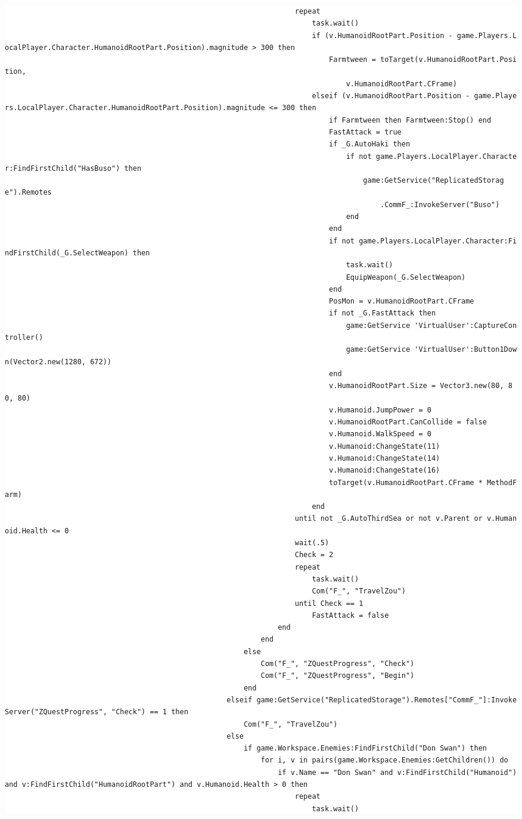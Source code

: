                                                                         repeat
                                                                            task.wait()
                                                                            if (v.HumanoidRootPart.Position - game.Players.LocalPlayer.Character.HumanoidRootPart.Position).magnitude > 300 then
                                                                                Farmtween = toTarget(v.HumanoidRootPart.Position,
                                                                                    v.HumanoidRootPart.CFrame)
                                                                            elseif (v.HumanoidRootPart.Position - game.Players.LocalPlayer.Character.HumanoidRootPart.Position).magnitude <= 300 then
                                                                                if Farmtween then Farmtween:Stop() end
                                                                                FastAttack = true
                                                                                if _G.AutoHaki then
                                                                                    if not game.Players.LocalPlayer.Character:FindFirstChild("HasBuso") then
                                                                                        game:GetService("ReplicatedStorage").Remotes
                                                                                            .CommF_:InvokeServer("Buso")
                                                                                    end
                                                                                end
                                                                                if not game.Players.LocalPlayer.Character:FindFirstChild(_G.SelectWeapon) then
                                                                                    task.wait()
                                                                                    EquipWeapon(_G.SelectWeapon)
                                                                                end
                                                                                PosMon = v.HumanoidRootPart.CFrame
                                                                                if not _G.FastAttack then
                                                                                    game:GetService 'VirtualUser':CaptureController()
                                                                                    game:GetService 'VirtualUser':Button1Down(Vector2.new(1280, 672))
                                                                                end
                                                                                v.HumanoidRootPart.Size = Vector3.new(80, 80, 80)
                                                                                v.Humanoid.JumpPower = 0
                                                                                v.HumanoidRootPart.CanCollide = false
                                                                                v.Humanoid.WalkSpeed = 0
                                                                                v.Humanoid:ChangeState(11)
                                                                                v.Humanoid:ChangeState(14)
                                                                                v.Humanoid:ChangeState(16)
                                                                                toTarget(v.HumanoidRootPart.CFrame * MethodFarm)
                                                                            end
                                                                        until not _G.AutoThirdSea or not v.Parent or v.Humanoid.Health <= 0
                                                                        wait(.5)
                                                                        Check = 2
                                                                        repeat
                                                                            task.wait()
                                                                            Com("F_", "TravelZou")
                                                                        until Check == 1
                                                                            FastAttack = false
                                                                    end
                                                                end
                                                            else
                                                                Com("F_", "ZQuestProgress", "Check")
                                                                Com("F_", "ZQuestProgress", "Begin")
                                                            end
                                                        elseif game:GetService("ReplicatedStorage").Remotes["CommF_"]:InvokeServer("ZQuestProgress", "Check") == 1 then
                                                            Com("F_", "TravelZou")
                                                        else
                                                            if game.Workspace.Enemies:FindFirstChild("Don Swan") then
                                                                for i, v in pairs(game.Workspace.Enemies:GetChildren()) do
                                                                    if v.Name == "Don Swan" and v:FindFirstChild("Humanoid") and v:FindFirstChild("HumanoidRootPart") and v.Humanoid.Health > 0 then
                                                                        repeat
                                                                            task.wait()